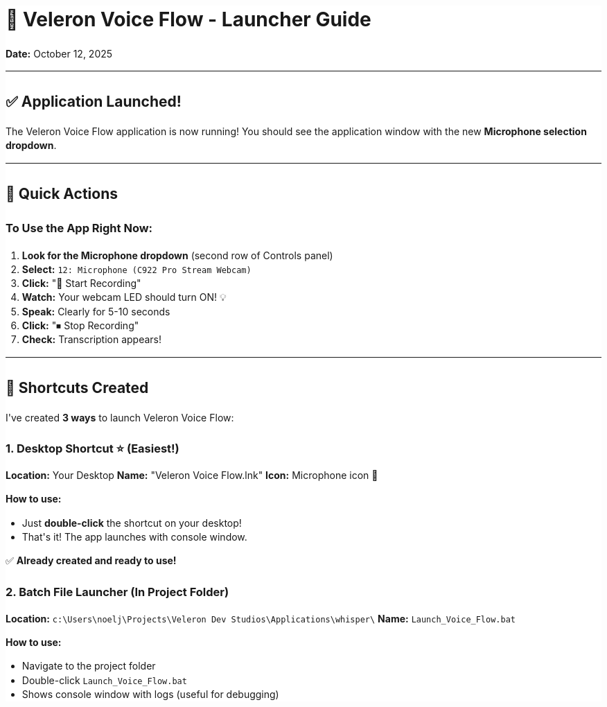 # 🚀 Veleron Voice Flow - Launcher Guide
**Date:** October 12, 2025

---

## ✅ Application Launched!

The Veleron Voice Flow application is now running! You should see the application window with the new **Microphone selection dropdown**.

---

## 🎯 Quick Actions

### To Use the App Right Now:

1. **Look for the Microphone dropdown** (second row of Controls panel)
2. **Select:** `12: Microphone (C922 Pro Stream Webcam)`
3. **Click:** "🎤 Start Recording"
4. **Watch:** Your webcam LED should turn ON! 💡
5. **Speak:** Clearly for 5-10 seconds
6. **Click:** "⏹ Stop Recording"
7. **Check:** Transcription appears!

---

## 📁 Shortcuts Created

I've created **3 ways** to launch Veleron Voice Flow:

### 1. Desktop Shortcut ⭐ (Easiest!)

**Location:** Your Desktop
**Name:** "Veleron Voice Flow.lnk"
**Icon:** Microphone icon 🎤

**How to use:**
- Just **double-click** the shortcut on your desktop!
- That's it! The app launches with console window.

✅ **Already created and ready to use!**

### 2. Batch File Launcher (In Project Folder)

**Location:** `c:\Users\noelj\Projects\Veleron Dev Studios\Applications\whisper\`
**Name:** `Launch_Voice_Flow.bat`

**How to use:**
- Navigate to the project folder
- Double-click `Launch_Voice_Flow.bat`
- Shows console window with logs (useful for debugging)
